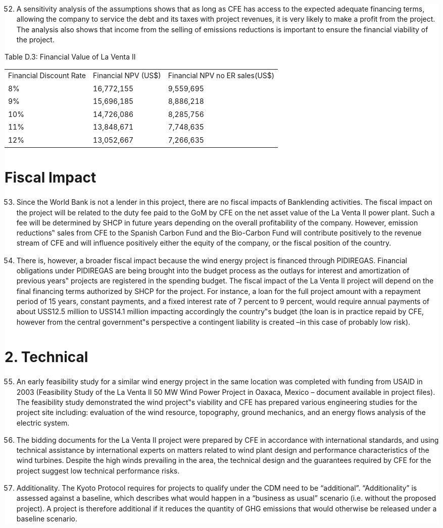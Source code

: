 52. A sensitivity analysis of the assumptions shows that as long as CFE has access to the expected adequate financing terms, allowing the company to service the debt and its taxes with project revenues, it is very likely to make a profit from the project. The analysis also shows that income from the selling of emissions reductions is important to ensure the financial viability of the project.

Table D.3: Financial Value of La Venta II   

<table><tr><td>Financial Discount Rate</td><td>Financial NPV (US$)</td><td>Financial NPV no ER sales(US$)</td></tr><tr><td>8%</td><td>16,772,155</td><td>9,559,695</td></tr><tr><td>9%</td><td>15,696,185</td><td>8,886,218</td></tr><tr><td>10%</td><td>14,726,086</td><td>8,285,756</td></tr><tr><td>11%</td><td>13,848,671</td><td>7,748,635</td></tr><tr><td>12%</td><td>13,052,667</td><td>7,266,635</td></tr></table>

# Fiscal Impact

53. Since the World Bank is not a lender in this project, there are no fiscal impacts of Banklending activities. The fiscal impact on the project will be related to the duty fee paid to the GoM by CFE on the net asset value of the La Venta II power plant. Such a fee will be determined by SHCP in future years depending on the overall profitability of the company. However, emission reductions‟ sales from CFE to the Spanish Carbon Fund and the Bio-Carbon Fund will contribute positively to the revenue stream of CFE and will influence positively either the equity of the company, or the fiscal position of the country.

54. There is, however, a broader fiscal impact because the wind energy project is financed through PIDIREGAS. Financial obligations under PIDIREGAS are being brought into the budget process as the outlays for interest and amortization of previous years‟ projects are registered in the spending budget. The fiscal impact of the La Venta II project will depend on the final financing terms authorized by SHCP for the project. For instance, a loan for the full project amount with a repayment period of 15 years, constant payments, and a fixed interest rate of 7 percent to 9 percent, would require annual payments of about $\mathrm { U S S } 1 2 . 5$ million to $\mathrm { U S S 1 4 . 1 }$ million impacting accordingly the country‟s budget (the loan is in practice repaid by CFE, however from the central government‟s perspective a contingent liability is created –in this case of probably low risk).

# 2. Technical

55. An early feasibility study for a similar wind energy project in the same location was completed with funding from USAID in 2003 (Feasibility Study of the La Venta II 50 MW Wind Power Project in Oaxaca, Mexico – document available in project files). The feasibility study demonstrated the wind project‟s viability and CFE has prepared various engineering studies for the project site including: evaluation of the wind resource, topography, ground mechanics, and an energy flows analysis of the electric system.

56. The bidding documents for the La Venta II project were prepared by CFE in accordance with international standards, and using technical assistance by international experts on matters related to wind plant design and performance characteristics of the wind turbines. Despite the high winds prevailing in the area, the technical design and the guarantees required by CFE for the project suggest low technical performance risks.

57. Additionality. The Kyoto Protocol requires for projects to qualify under the CDM need to be “additional”. “Additionality” is assessed against a baseline, which describes what would happen in a “business as usual” scenario (i.e. without the proposed project). A project is therefore additional if it reduces the quantity of GHG emissions that would otherwise be released under a baseline scenario.

